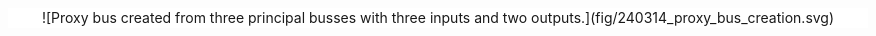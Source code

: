 <center>![Proxy bus created from three principal busses with three inputs and two outputs.](fig/240314_proxy_bus_creation.svg)
